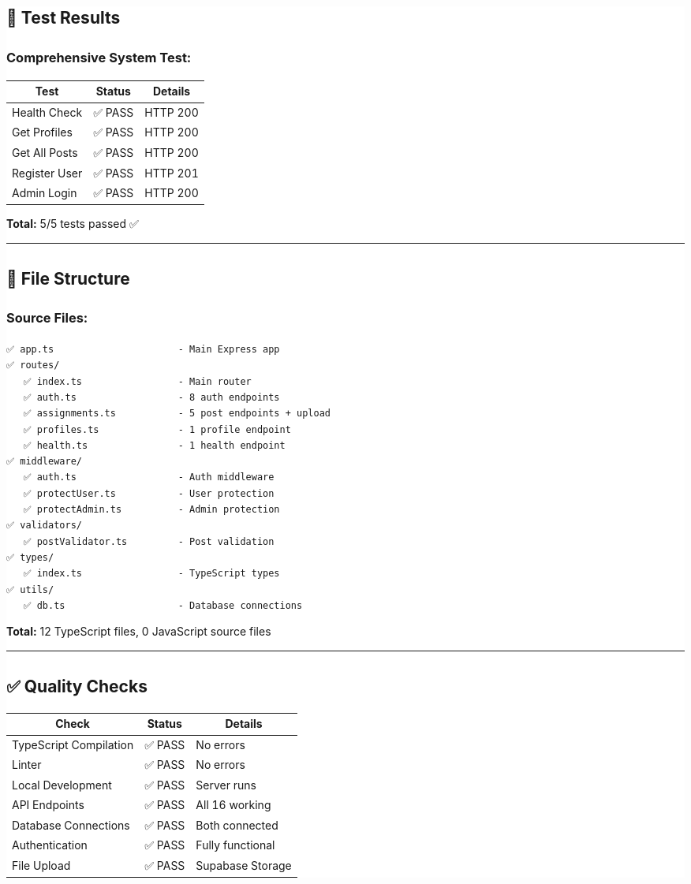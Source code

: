 
## 🧪 **Test Results**

### **Comprehensive System Test:**
| Test | Status | Details |
|------|--------|---------|
| Health Check | ✅ PASS | HTTP 200 |
| Get Profiles | ✅ PASS | HTTP 200 |
| Get All Posts | ✅ PASS | HTTP 200 |
| Register User | ✅ PASS | HTTP 201 |
| Admin Login | ✅ PASS | HTTP 200 |

**Total:** 5/5 tests passed ✅

---

## 📁 **File Structure**

### **Source Files:**
```
✅ app.ts                      - Main Express app
✅ routes/
   ✅ index.ts                 - Main router
   ✅ auth.ts                  - 8 auth endpoints
   ✅ assignments.ts           - 5 post endpoints + upload
   ✅ profiles.ts              - 1 profile endpoint
   ✅ health.ts                - 1 health endpoint
✅ middleware/
   ✅ auth.ts                  - Auth middleware
   ✅ protectUser.ts           - User protection
   ✅ protectAdmin.ts          - Admin protection
✅ validators/
   ✅ postValidator.ts         - Post validation
✅ types/
   ✅ index.ts                 - TypeScript types
✅ utils/
   ✅ db.ts                    - Database connections
```

**Total:** 12 TypeScript files, 0 JavaScript source files

---

## ✅ **Quality Checks**

| Check | Status | Details |
|-------|--------|---------|
| TypeScript Compilation | ✅ PASS | No errors |
| Linter | ✅ PASS | No errors |
| Local Development | ✅ PASS | Server runs |
| API Endpoints | ✅ PASS | All 16 working |
| Database Connections | ✅ PASS | Both connected |
| Authentication | ✅ PASS | Fully functional |
| File Upload | ✅ PASS | Supabase Storage |